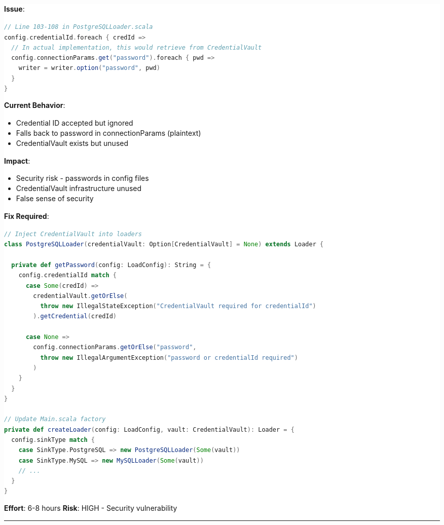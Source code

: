 **Issue**:
```scala
// Line 103-108 in PostgreSQLLoader.scala
config.credentialId.foreach { credId =>
  // In actual implementation, this would retrieve from CredentialVault
  config.connectionParams.get("password").foreach { pwd =>
    writer = writer.option("password", pwd)
  }
}
```

**Current Behavior**:
- Credential ID accepted but ignored
- Falls back to password in connectionParams (plaintext)
- CredentialVault exists but unused

**Impact**:
- Security risk - passwords in config files
- CredentialVault infrastructure unused
- False sense of security

**Fix Required**:
```scala
// Inject CredentialVault into loaders
class PostgreSQLLoader(credentialVault: Option[CredentialVault] = None) extends Loader {

  private def getPassword(config: LoadConfig): String = {
    config.credentialId match {
      case Some(credId) =>
        credentialVault.getOrElse(
          throw new IllegalStateException("CredentialVault required for credentialId")
        ).getCredential(credId)

      case None =>
        config.connectionParams.getOrElse("password",
          throw new IllegalArgumentException("password or credentialId required")
        )
    }
  }
}

// Update Main.scala factory
private def createLoader(config: LoadConfig, vault: CredentialVault): Loader = {
  config.sinkType match {
    case SinkType.PostgreSQL => new PostgreSQLLoader(Some(vault))
    case SinkType.MySQL => new MySQLLoader(Some(vault))
    // ...
  }
}
```

**Effort**: 6-8 hours
**Risk**: HIGH - Security vulnerability

---